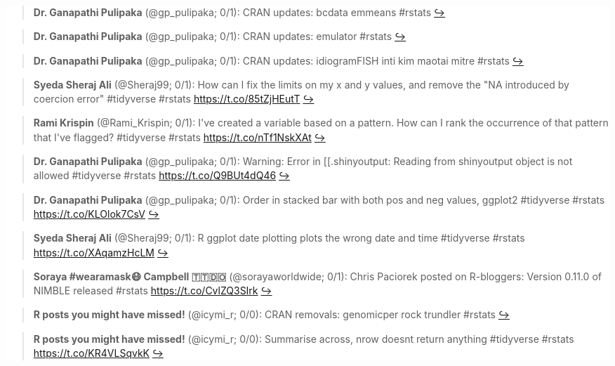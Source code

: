 
> **Dr. Ganapathi Pulipaka** (@gp_pulipaka; 0/1): CRAN updates: bcdata emmeans #rstats  [&#8618;](https://twitter.com/dataandme/status/1386078046709501954)




> **Dr. Ganapathi Pulipaka** (@gp_pulipaka; 0/1): CRAN updates: emulator #rstats  [&#8618;](https://twitter.com/dataandme/status/1386183725499752448)




> **Dr. Ganapathi Pulipaka** (@gp_pulipaka; 0/1): CRAN updates: idiogramFISH inti kim maotai mitre #rstats  [&#8618;](https://twitter.com/dataandme/status/1386093174301597701)




> **Syeda Sheraj Ali** (@Sheraj99; 0/1): How can I fix the limits on my x and y values, and remove the "NA introduced by coercion error" #tidyverse #rstats https://t.co/85tZjHEutT  [&#8618;](https://twitter.com/dataandme/status/1386169472537436162)




> **Rami Krispin** (@Rami_Krispin; 0/1): I've created a variable based on a pattern. How can I rank the occurrence of that pattern that I've flagged? #tidyverse #rstats https://t.co/nTf1NskXAt  [&#8618;](https://twitter.com/dataandme/status/1386133799981883393)




> **Dr. Ganapathi Pulipaka** (@gp_pulipaka; 0/1): Warning: Error in [[.shinyoutput: Reading from shinyoutput object is not allowed #tidyverse #rstats https://t.co/Q9BUt4dQ46  [&#8618;](https://twitter.com/dataandme/status/1386181471480664065)




> **Dr. Ganapathi Pulipaka** (@gp_pulipaka; 0/1): Order in stacked bar with both pos and neg values, ggplot2 #tidyverse #rstats https://t.co/KLOlok7CsV  [&#8618;](https://twitter.com/dataandme/status/1386166237147795456)




> **Syeda Sheraj Ali** (@Sheraj99; 0/1): R ggplot date plotting plots the wrong date and time #tidyverse #rstats https://t.co/XAqamzHcLM  [&#8618;](https://twitter.com/dataandme/status/1386097457822453761)




> **Soraya #wearamask😷 Campbell 🇹🇹🇩🇴** (@sorayaworldwide; 0/1): Chris Paciorek posted on R-bloggers: Version 0.11.0 of NIMBLE released #rstats https://t.co/CvlZQ3SIrk  [&#8618;](https://twitter.com/dataandme/status/1386131107511427073)




> **R posts you might have missed!** (@icymi_r; 0/0): CRAN removals: genomicper rock trundler #rstats  [&#8618;](https://twitter.com/dataandme/status/1386198806690254848)




> **R posts you might have missed!** (@icymi_r; 0/0): Summarise across, nrow doesnt return anything #tidyverse #rstats https://t.co/KR4VLSqvkK  [&#8618;](https://twitter.com/dataandme/status/1386198110389432320)
